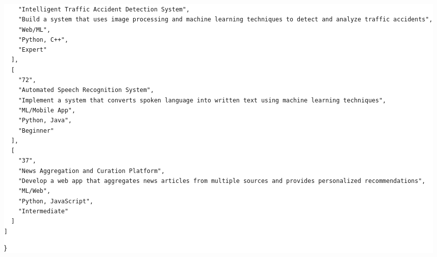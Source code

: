         "Intelligent Traffic Accident Detection System",
        "Build a system that uses image processing and machine learning techniques to detect and analyze traffic accidents",
        "Web/ML",
        "Python, C++",
        "Expert"
      ],
      [
        "72",
        "Automated Speech Recognition System",
        "Implement a system that converts spoken language into written text using machine learning techniques",
        "ML/Mobile App",
        "Python, Java",
        "Beginner"
      ],
      [
        "37",
        "News Aggregation and Curation Platform",
        "Develop a web app that aggregates news articles from multiple sources and provides personalized recommendations",
        "ML/Web",
        "Python, JavaScript",
        "Intermediate"
      ]
    ]
  }
